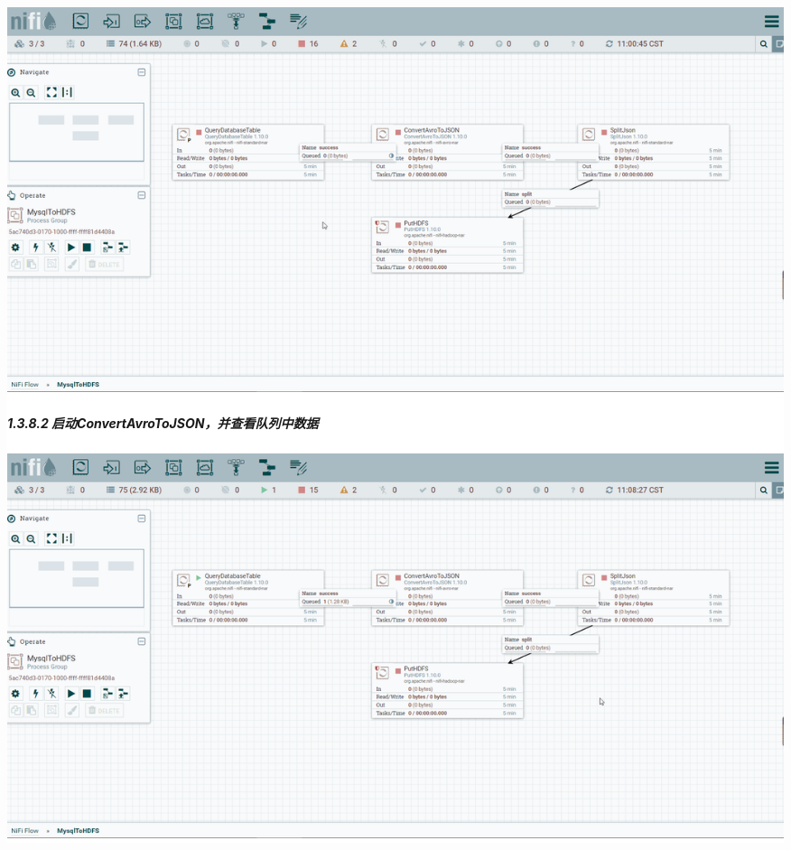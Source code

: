 ![启动QueryDatabaseTable](./images/启动QueryDatabaseTable.gif)



##### 1.3.8.2 启动ConvertAvroToJSON，并查看队列中数据

![启动ConvertAvroToJSON](./images/启动ConvertAvroToJSON.gif)


